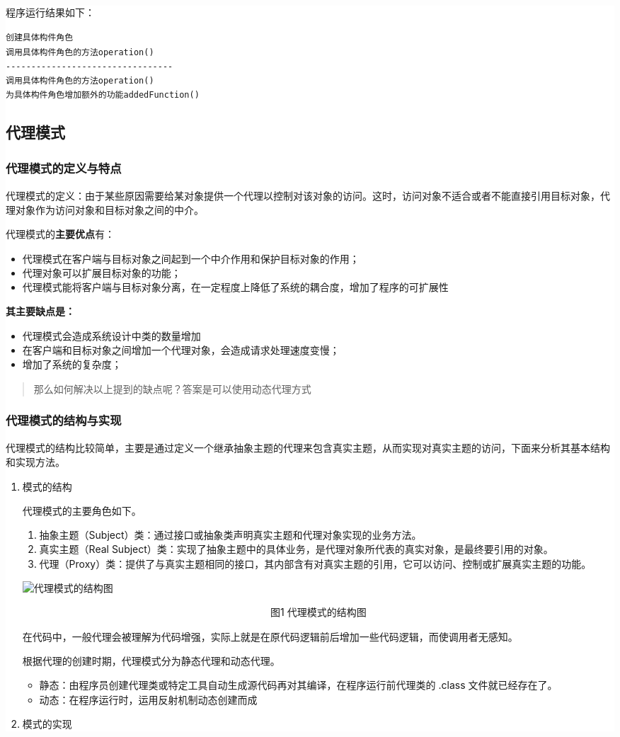 
   程序运行结果如下：

   ```tex
   创建具体构件角色
   调用具体构件角色的方法operation()
   ---------------------------------
   调用具体构件角色的方法operation()
   为具体构件角色增加额外的功能addedFunction()
   ```


## 代理模式

### 代理模式的定义与特点

代理模式的定义：由于某些原因需要给某对象提供一个代理以控制对该对象的访问。这时，访问对象不适合或者不能直接引用目标对象，代理对象作为访问对象和目标对象之间的中介。

代理模式的**主要优点**有：

- 代理模式在客户端与目标对象之间起到一个中介作用和保护目标对象的作用；
- 代理对象可以扩展目标对象的功能；
- 代理模式能将客户端与目标对象分离，在一定程度上降低了系统的耦合度，增加了程序的可扩展性

**其主要缺点是：**

- 代理模式会造成系统设计中类的数量增加
- 在客户端和目标对象之间增加一个代理对象，会造成请求处理速度变慢；
- 增加了系统的复杂度；

> 那么如何解决以上提到的缺点呢？答案是可以使用动态代理方式

### 代理模式的结构与实现

代理模式的结构比较简单，主要是通过定义一个继承抽象主题的代理来包含真实主题，从而实现对真实主题的访问，下面来分析其基本结构和实现方法。

1. 模式的结构

   代理模式的主要角色如下。

   1. 抽象主题（Subject）类：通过接口或抽象类声明真实主题和代理对象实现的业务方法。
   2. 真实主题（Real Subject）类：实现了抽象主题中的具体业务，是代理对象所代表的真实对象，是最终要引用的对象。
   3. 代理（Proxy）类：提供了与真实主题相同的接口，其内部含有对真实主题的引用，它可以访问、控制或扩展真实主题的功能。

   

   ![代理模式的结构图](http://c.biancheng.net/uploads/allimg/181115/3-1Q115093011523.gif)

   <center>图1 代理模式的结构图</center>


   在代码中，一般代理会被理解为代码增强，实际上就是在原代码逻辑前后增加一些代码逻辑，而使调用者无感知。

   根据代理的创建时期，代理模式分为静态代理和动态代理。

   - 静态：由程序员创建代理类或特定工具自动生成源代码再对其编译，在程序运行前代理类的 .class 文件就已经存在了。
   - 动态：在程序运行时，运用反射机制动态创建而成


2. 模式的实现
